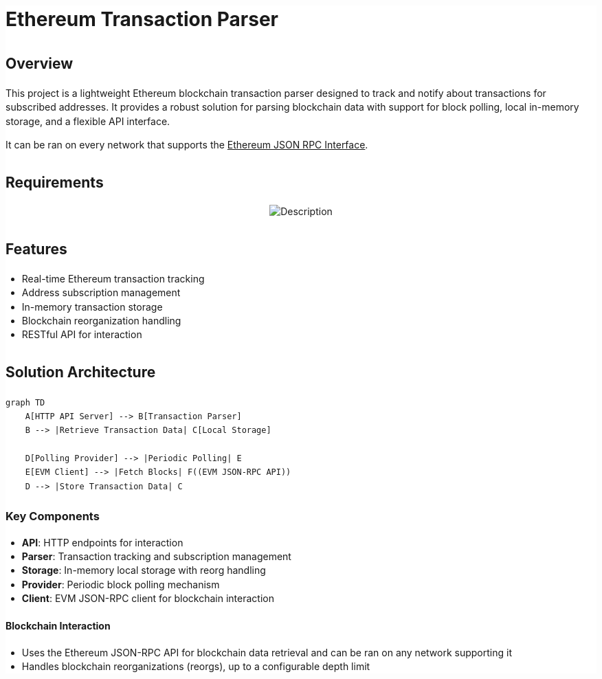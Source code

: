 # Ethereum Transaction Parser

## Overview

This project is a lightweight Ethereum blockchain transaction parser designed to track and notify about transactions for subscribed addresses. It provides a robust solution for parsing blockchain data with support for block polling, local in-memory storage, and a flexible API interface.

It can be ran on every network that supports the [Ethereum JSON RPC Interface](https://ethereum.org/en/developers/docs/apis/json-rpc/).

## Requirements

<p align="center">
  <img src="https://github.com/user-attachments/assets/22e0f92d-9f2a-4bcd-9aa0-5b317f0ff836" alt="Description" width="75%">
</p>

## Features

- Real-time Ethereum transaction tracking
- Address subscription management
- In-memory transaction storage
- Blockchain reorganization handling
- RESTful API for interaction

## Solution Architecture

```mermaid
graph TD
    A[HTTP API Server] --> B[Transaction Parser]
    B --> |Retrieve Transaction Data| C[Local Storage]

    D[Polling Provider] --> |Periodic Polling| E
    E[EVM Client] --> |Fetch Blocks| F((EVM JSON-RPC API))
    D --> |Store Transaction Data| C
```

### Key Components
- **API**: HTTP endpoints for interaction
- **Parser**: Transaction tracking and subscription management
- **Storage**: In-memory local storage with reorg handling
- **Provider**: Periodic block polling mechanism
- **Client**: EVM JSON-RPC client for blockchain interaction

#### Blockchain Interaction
- Uses the Ethereum JSON-RPC API for blockchain data retrieval and can be ran on any network supporting it
- Handles blockchain reorganizations (reorgs), up to a configurable depth limit
